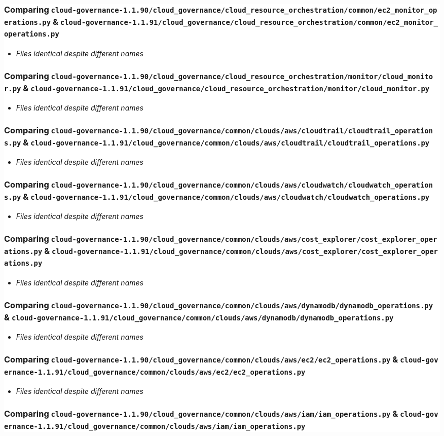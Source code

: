 ### Comparing `cloud-governance-1.1.90/cloud_governance/cloud_resource_orchestration/common/ec2_monitor_operations.py` & `cloud-governance-1.1.91/cloud_governance/cloud_resource_orchestration/common/ec2_monitor_operations.py`

 * *Files identical despite different names*

### Comparing `cloud-governance-1.1.90/cloud_governance/cloud_resource_orchestration/monitor/cloud_monitor.py` & `cloud-governance-1.1.91/cloud_governance/cloud_resource_orchestration/monitor/cloud_monitor.py`

 * *Files identical despite different names*

### Comparing `cloud-governance-1.1.90/cloud_governance/common/clouds/aws/cloudtrail/cloudtrail_operations.py` & `cloud-governance-1.1.91/cloud_governance/common/clouds/aws/cloudtrail/cloudtrail_operations.py`

 * *Files identical despite different names*

### Comparing `cloud-governance-1.1.90/cloud_governance/common/clouds/aws/cloudwatch/cloudwatch_operations.py` & `cloud-governance-1.1.91/cloud_governance/common/clouds/aws/cloudwatch/cloudwatch_operations.py`

 * *Files identical despite different names*

### Comparing `cloud-governance-1.1.90/cloud_governance/common/clouds/aws/cost_explorer/cost_explorer_operations.py` & `cloud-governance-1.1.91/cloud_governance/common/clouds/aws/cost_explorer/cost_explorer_operations.py`

 * *Files identical despite different names*

### Comparing `cloud-governance-1.1.90/cloud_governance/common/clouds/aws/dynamodb/dynamodb_operations.py` & `cloud-governance-1.1.91/cloud_governance/common/clouds/aws/dynamodb/dynamodb_operations.py`

 * *Files identical despite different names*

### Comparing `cloud-governance-1.1.90/cloud_governance/common/clouds/aws/ec2/ec2_operations.py` & `cloud-governance-1.1.91/cloud_governance/common/clouds/aws/ec2/ec2_operations.py`

 * *Files identical despite different names*

### Comparing `cloud-governance-1.1.90/cloud_governance/common/clouds/aws/iam/iam_operations.py` & `cloud-governance-1.1.91/cloud_governance/common/clouds/aws/iam/iam_operations.py`
